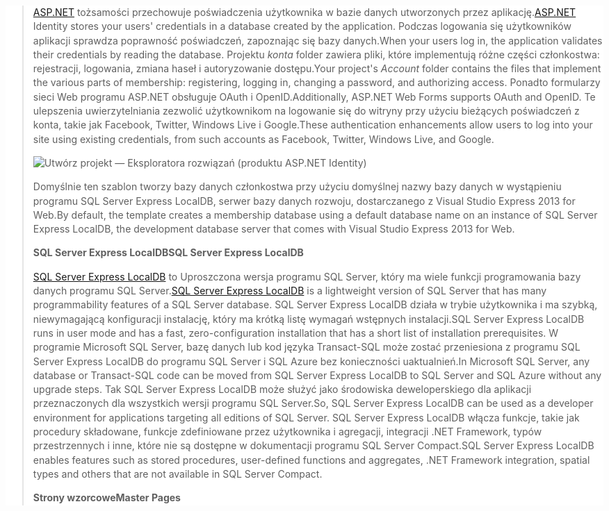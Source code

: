 > <span data-ttu-id="d58c5-206">[ASP.NET](https://msdn.microsoft.com/library/yh26yfzy.aspx) tożsamości przechowuje poświadczenia użytkownika w bazie danych utworzonych przez aplikację.</span><span class="sxs-lookup"><span data-stu-id="d58c5-206">[ASP.NET](https://msdn.microsoft.com/library/yh26yfzy.aspx) Identity stores your users' credentials in a database created by the application.</span></span> <span data-ttu-id="d58c5-207">Podczas logowania się użytkowników aplikacji sprawdza poprawność poświadczeń, zapoznając się bazy danych.</span><span class="sxs-lookup"><span data-stu-id="d58c5-207">When your users log in, the application validates their credentials by reading the database.</span></span> <span data-ttu-id="d58c5-208">Projektu *konta* folder zawiera pliki, które implementują różne części członkostwa: rejestracji, logowania, zmiana haseł i autoryzowanie dostępu.</span><span class="sxs-lookup"><span data-stu-id="d58c5-208">Your project's *Account* folder contains the files that implement the various parts of membership: registering, logging in, changing a password, and authorizing access.</span></span> <span data-ttu-id="d58c5-209">Ponadto formularzy sieci Web programu ASP.NET obsługuje OAuth i OpenID.</span><span class="sxs-lookup"><span data-stu-id="d58c5-209">Additionally, ASP.NET Web Forms supports OAuth and OpenID.</span></span> <span data-ttu-id="d58c5-210">Te ulepszenia uwierzytelniania zezwolić użytkownikom na logowanie się do witryny przy użyciu bieżących poświadczeń z konta, takie jak Facebook, Twitter, Windows Live i Google.</span><span class="sxs-lookup"><span data-stu-id="d58c5-210">These authentication enhancements allow users to log into your site using existing credentials, from such accounts as Facebook, Twitter, Windows Live, and Google.</span></span>
> 
> ![Utwórz projekt — Eksploratora rozwiązań (produktu ASP.NET Identity)](create-the-project/_static/image7.png)
> 
> <span data-ttu-id="d58c5-212">Domyślnie ten szablon tworzy bazy danych członkostwa przy użyciu domyślnej nazwy bazy danych w wystąpieniu programu SQL Server Express LocalDB, serwer bazy danych rozwoju, dostarczanego z Visual Studio Express 2013 for Web.</span><span class="sxs-lookup"><span data-stu-id="d58c5-212">By default, the template creates a membership database using a default database name on an instance of SQL Server Express LocalDB, the development database server that comes with Visual Studio Express 2013 for Web.</span></span>
> 
> <span data-ttu-id="d58c5-213">**SQL Server Express LocalDB**</span><span class="sxs-lookup"><span data-stu-id="d58c5-213">**SQL Server Express LocalDB**</span></span>
> 
> <span data-ttu-id="d58c5-214">[SQL Server Express LocalDB](https://technet.microsoft.com/library/hh510202.aspx) to Uproszczona wersja programu SQL Server, który ma wiele funkcji programowania bazy danych programu SQL Server.</span><span class="sxs-lookup"><span data-stu-id="d58c5-214">[SQL Server Express LocalDB](https://technet.microsoft.com/library/hh510202.aspx) is a lightweight version of SQL Server that has many programmability features of a SQL Server database.</span></span> <span data-ttu-id="d58c5-215">SQL Server Express LocalDB działa w trybie użytkownika i ma szybką, niewymagającą konfiguracji instalację, który ma krótką listę wymagań wstępnych instalacji.</span><span class="sxs-lookup"><span data-stu-id="d58c5-215">SQL Server Express LocalDB runs in user mode and has a fast, zero-configuration installation that has a short list of installation prerequisites.</span></span> <span data-ttu-id="d58c5-216">W programie Microsoft SQL Server, bazę danych lub kod języka Transact-SQL może zostać przeniesiona z programu SQL Server Express LocalDB do programu SQL Server i SQL Azure bez konieczności uaktualnień.</span><span class="sxs-lookup"><span data-stu-id="d58c5-216">In Microsoft SQL Server, any database or Transact-SQL code can be moved from SQL Server Express LocalDB to SQL Server and SQL Azure without any upgrade steps.</span></span> <span data-ttu-id="d58c5-217">Tak SQL Server Express LocalDB może służyć jako środowiska deweloperskiego dla aplikacji przeznaczonych dla wszystkich wersji programu SQL Server.</span><span class="sxs-lookup"><span data-stu-id="d58c5-217">So, SQL Server Express LocalDB can be used as a developer environment for applications targeting all editions of SQL Server.</span></span> <span data-ttu-id="d58c5-218">SQL Server Express LocalDB włącza funkcje, takie jak procedury składowane, funkcje zdefiniowane przez użytkownika i agregacji, integracji .NET Framework, typów przestrzennych i inne, które nie są dostępne w dokumentacji programu SQL Server Compact.</span><span class="sxs-lookup"><span data-stu-id="d58c5-218">SQL Server Express LocalDB enables features such as stored procedures, user-defined functions and aggregates, .NET Framework integration, spatial types and others that are not available in SQL Server Compact.</span></span>
> 
> <span data-ttu-id="d58c5-219">**Strony wzorcowe**</span><span class="sxs-lookup"><span data-stu-id="d58c5-219">**Master Pages**</span></span>
> 